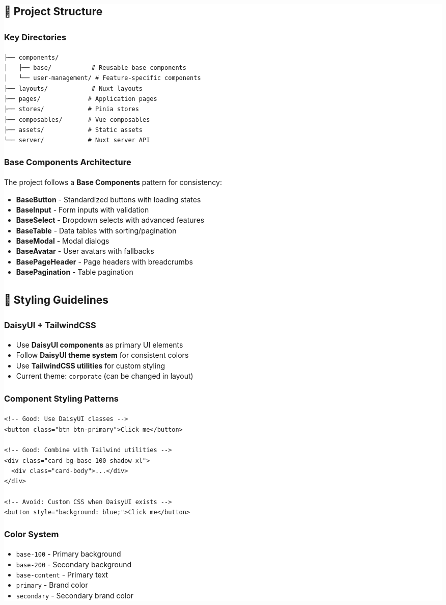 ## 📁 Project Structure

### Key Directories
```
├── components/
│   ├── base/           # Reusable base components
│   └── user-management/ # Feature-specific components
├── layouts/            # Nuxt layouts
├── pages/             # Application pages
├── stores/            # Pinia stores
├── composables/       # Vue composables
├── assets/            # Static assets
└── server/            # Nuxt server API
```

### Base Components Architecture
The project follows a **Base Components** pattern for consistency:

- **BaseButton** - Standardized buttons with loading states
- **BaseInput** - Form inputs with validation
- **BaseSelect** - Dropdown selects with advanced features
- **BaseTable** - Data tables with sorting/pagination
- **BaseModal** - Modal dialogs
- **BaseAvatar** - User avatars with fallbacks
- **BasePageHeader** - Page headers with breadcrumbs
- **BasePagination** - Table pagination

## 🎨 Styling Guidelines

### DaisyUI + TailwindCSS
- Use **DaisyUI components** as primary UI elements
- Follow **DaisyUI theme system** for consistent colors
- Use **TailwindCSS utilities** for custom styling
- Current theme: `corporate` (can be changed in layout)

### Component Styling Patterns
```vue
<!-- Good: Use DaisyUI classes -->
<button class="btn btn-primary">Click me</button>

<!-- Good: Combine with Tailwind utilities -->
<div class="card bg-base-100 shadow-xl">
  <div class="card-body">...</div>
</div>

<!-- Avoid: Custom CSS when DaisyUI exists -->
<button style="background: blue;">Click me</button>
```

### Color System
- `base-100` - Primary background
- `base-200` - Secondary background  
- `base-content` - Primary text
- `primary` - Brand color
- `secondary` - Secondary brand color

